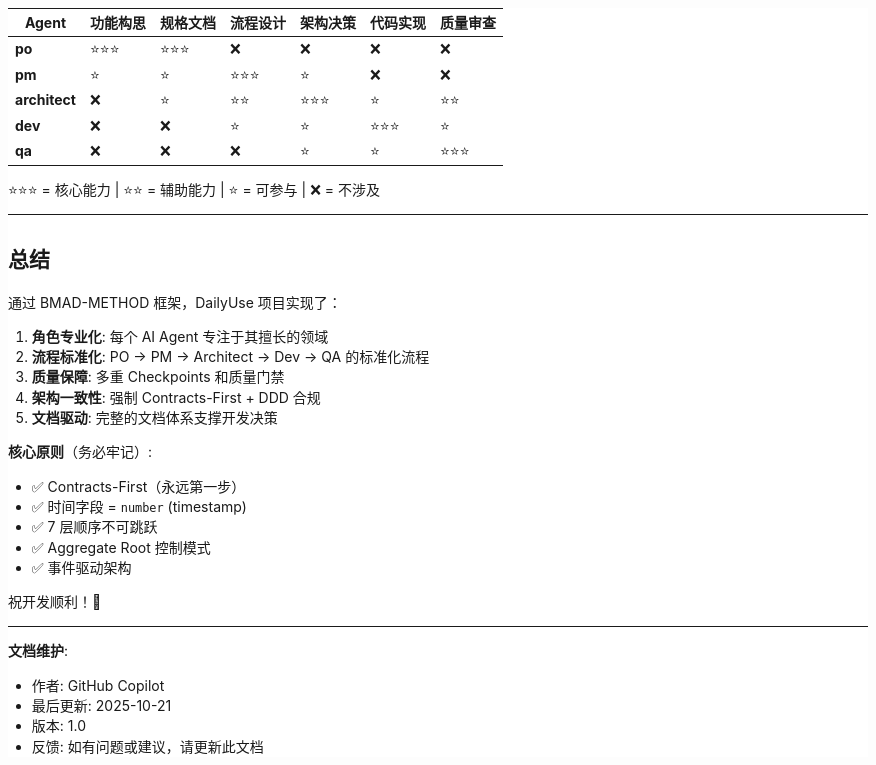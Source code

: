 | Agent         | 功能构思 | 规格文档 | 流程设计 | 架构决策 | 代码实现 | 质量审查 |
| ------------- | -------- | -------- | -------- | -------- | -------- | -------- |
| **po**        | ⭐⭐⭐   | ⭐⭐⭐   | ❌       | ❌       | ❌       | ❌       |
| **pm**        | ⭐       | ⭐       | ⭐⭐⭐   | ⭐       | ❌       | ❌       |
| **architect** | ❌       | ⭐       | ⭐⭐     | ⭐⭐⭐   | ⭐       | ⭐⭐     |
| **dev**       | ❌       | ❌       | ⭐       | ⭐       | ⭐⭐⭐   | ⭐       |
| **qa**        | ❌       | ❌       | ❌       | ⭐       | ⭐       | ⭐⭐⭐   |

⭐⭐⭐ = 核心能力 | ⭐⭐ = 辅助能力 | ⭐ = 可参与 | ❌ = 不涉及

---

## 总结

通过 BMAD-METHOD 框架，DailyUse 项目实现了：

1. **角色专业化**: 每个 AI Agent 专注于其擅长的领域
2. **流程标准化**: PO → PM → Architect → Dev → QA 的标准化流程
3. **质量保障**: 多重 Checkpoints 和质量门禁
4. **架构一致性**: 强制 Contracts-First + DDD 合规
5. **文档驱动**: 完整的文档体系支撑开发决策

**核心原则**（务必牢记）:

- ✅ Contracts-First（永远第一步）
- ✅ 时间字段 = `number` (timestamp)
- ✅ 7 层顺序不可跳跃
- ✅ Aggregate Root 控制模式
- ✅ 事件驱动架构

祝开发顺利！🚀

---

**文档维护**:

- 作者: GitHub Copilot
- 最后更新: 2025-10-21
- 版本: 1.0
- 反馈: 如有问题或建议，请更新此文档
